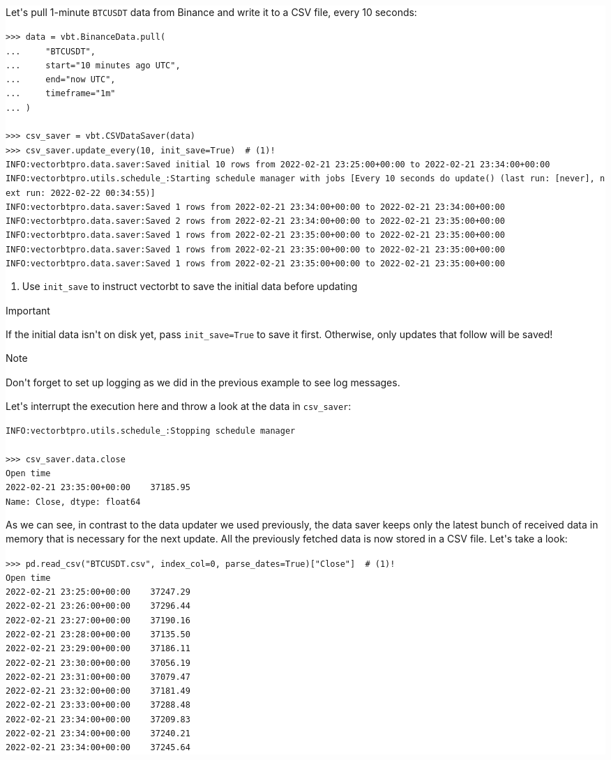 

Let's pull 1-minute `BTCUSDT` data from Binance and write it to a CSV file, every 10 seconds:
    
    
    >>> data = vbt.BinanceData.pull(
    ...     "BTCUSDT", 
    ...     start="10 minutes ago UTC", 
    ...     end="now UTC", 
    ...     timeframe="1m"
    ... )
    
    >>> csv_saver = vbt.CSVDataSaver(data)
    >>> csv_saver.update_every(10, init_save=True)  # (1)!
    INFO:vectorbtpro.data.saver:Saved initial 10 rows from 2022-02-21 23:25:00+00:00 to 2022-02-21 23:34:00+00:00
    INFO:vectorbtpro.utils.schedule_:Starting schedule manager with jobs [Every 10 seconds do update() (last run: [never], next run: 2022-02-22 00:34:55)]
    INFO:vectorbtpro.data.saver:Saved 1 rows from 2022-02-21 23:34:00+00:00 to 2022-02-21 23:34:00+00:00
    INFO:vectorbtpro.data.saver:Saved 2 rows from 2022-02-21 23:34:00+00:00 to 2022-02-21 23:35:00+00:00
    INFO:vectorbtpro.data.saver:Saved 1 rows from 2022-02-21 23:35:00+00:00 to 2022-02-21 23:35:00+00:00
    INFO:vectorbtpro.data.saver:Saved 1 rows from 2022-02-21 23:35:00+00:00 to 2022-02-21 23:35:00+00:00
    INFO:vectorbtpro.data.saver:Saved 1 rows from 2022-02-21 23:35:00+00:00 to 2022-02-21 23:35:00+00:00
    

  1. Use `init_save` to instruct vectorbt to save the initial data before updating



Important

If the initial data isn't on disk yet, pass `init_save=True` to save it first. Otherwise, only updates that follow will be saved!

Note

Don't forget to set up logging as we did in the previous example to see log messages.

Let's interrupt the execution here and throw a look at the data in `csv_saver`:
    
    
    INFO:vectorbtpro.utils.schedule_:Stopping schedule manager
    
    >>> csv_saver.data.close
    Open time
    2022-02-21 23:35:00+00:00    37185.95
    Name: Close, dtype: float64
    

As we can see, in contrast to the data updater we used previously, the data saver keeps only the latest bunch of received data in memory that is necessary for the next update. All the previously fetched data is now stored in a CSV file. Let's take a look:
    
    
    >>> pd.read_csv("BTCUSDT.csv", index_col=0, parse_dates=True)["Close"]  # (1)!
    Open time
    2022-02-21 23:25:00+00:00    37247.29
    2022-02-21 23:26:00+00:00    37296.44
    2022-02-21 23:27:00+00:00    37190.16
    2022-02-21 23:28:00+00:00    37135.50
    2022-02-21 23:29:00+00:00    37186.11
    2022-02-21 23:30:00+00:00    37056.19
    2022-02-21 23:31:00+00:00    37079.47
    2022-02-21 23:32:00+00:00    37181.49
    2022-02-21 23:33:00+00:00    37288.48
    2022-02-21 23:34:00+00:00    37209.83
    2022-02-21 23:34:00+00:00    37240.21
    2022-02-21 23:34:00+00:00    37245.64